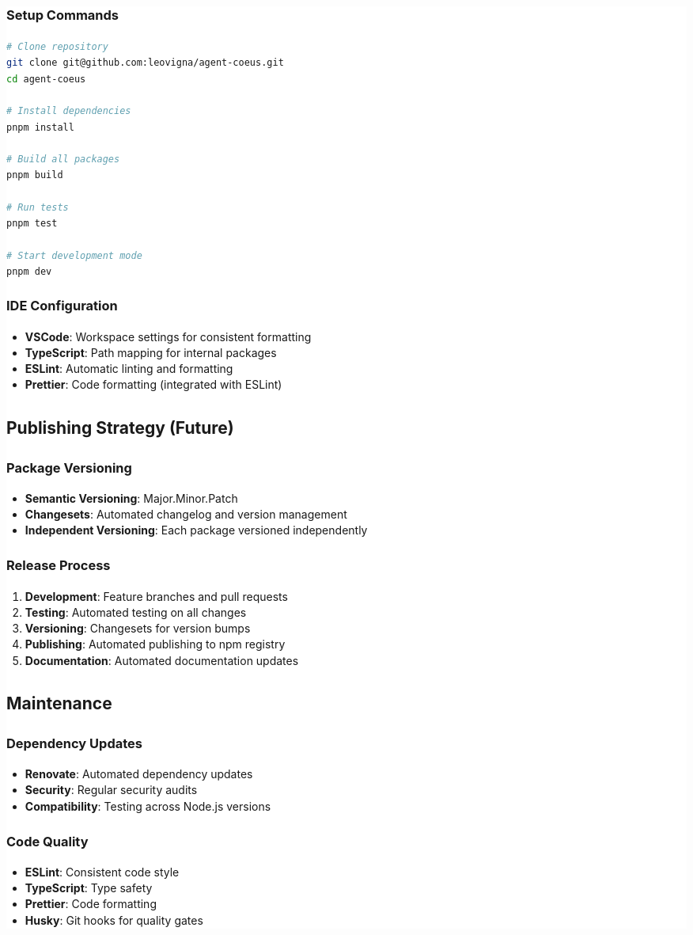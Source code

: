 ### Setup Commands
```bash
# Clone repository
git clone git@github.com:leovigna/agent-coeus.git
cd agent-coeus

# Install dependencies
pnpm install

# Build all packages
pnpm build

# Run tests
pnpm test

# Start development mode
pnpm dev
```

### IDE Configuration
- **VSCode**: Workspace settings for consistent formatting
- **TypeScript**: Path mapping for internal packages
- **ESLint**: Automatic linting and formatting
- **Prettier**: Code formatting (integrated with ESLint)

## Publishing Strategy (Future)

### Package Versioning
- **Semantic Versioning**: Major.Minor.Patch
- **Changesets**: Automated changelog and version management
- **Independent Versioning**: Each package versioned independently

### Release Process
1. **Development**: Feature branches and pull requests
2. **Testing**: Automated testing on all changes
3. **Versioning**: Changesets for version bumps
4. **Publishing**: Automated publishing to npm registry
5. **Documentation**: Automated documentation updates

## Maintenance

### Dependency Updates
- **Renovate**: Automated dependency updates
- **Security**: Regular security audits
- **Compatibility**: Testing across Node.js versions

### Code Quality
- **ESLint**: Consistent code style
- **TypeScript**: Type safety
- **Prettier**: Code formatting
- **Husky**: Git hooks for quality gates
